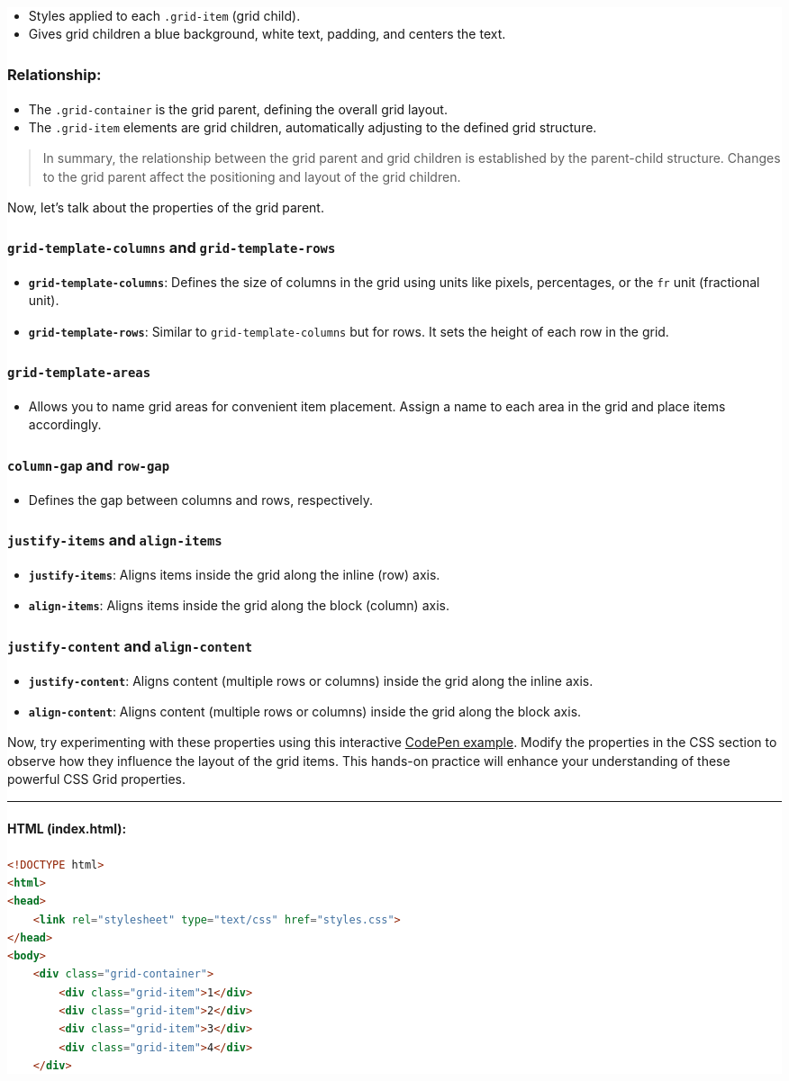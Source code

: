 - Styles applied to each `.grid-item` (grid child).
- Gives grid children a blue background, white text, padding, and centers the text.

### **Relationship:**

- The `.grid-container` is the grid parent, defining the overall grid layout.
- The `.grid-item` elements are grid children, automatically adjusting to the defined grid structure.

> In summary, the relationship between the grid parent and grid children is established by the parent-child structure. Changes to the grid parent affect the positioning and layout of the grid children.

Now, let’s talk about the properties of the grid parent. 


### `grid-template-columns` and `grid-template-rows`

- **`grid-template-columns`**: Defines the size of columns in the grid using units like pixels, percentages, or the `fr` unit (fractional unit).
  
- **`grid-template-rows`**: Similar to `grid-template-columns` but for rows. It sets the height of each row in the grid.

### `grid-template-areas`

- Allows you to name grid areas for convenient item placement. Assign a name to each area in the grid and place items accordingly.

### `column-gap` and `row-gap`

- Defines the gap between columns and rows, respectively.

### `justify-items` and `align-items`

- **`justify-items`**: Aligns items inside the grid along the inline (row) axis.
  
- **`align-items`**: Aligns items inside the grid along the block (column) axis.

### `justify-content` and `align-content`

- **`justify-content`**: Aligns content (multiple rows or columns) inside the grid along the inline axis.

- **`align-content`**: Aligns content (multiple rows or columns) inside the grid along the block axis.

Now, try experimenting with these properties using this interactive [CodePen example](https://codepen.io/pen?template=OJdmPNR). Modify the properties in the CSS section to observe how they influence the layout of the grid items. This hands-on practice will enhance your understanding of these powerful CSS Grid properties.

---

#### **HTML (index.html):**
```html
<!DOCTYPE html>
<html>
<head>
    <link rel="stylesheet" type="text/css" href="styles.css">
</head>
<body>
    <div class="grid-container">
        <div class="grid-item">1</div>
        <div class="grid-item">2</div>
        <div class="grid-item">3</div>
        <div class="grid-item">4</div>
    </div>
```